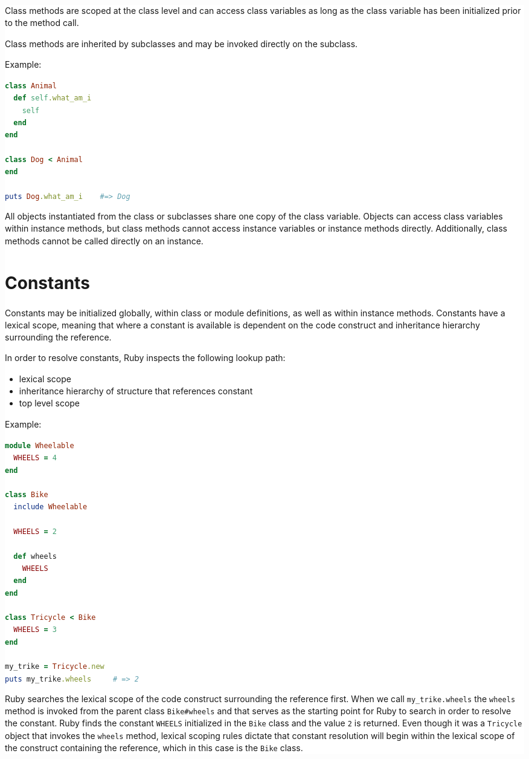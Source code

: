 Class methods are scoped at the class level and can access class variables as long as the class variable has been initialized prior to the method call. 

Class methods are inherited by subclasses and may be invoked directly on the subclass. 

Example: 
```ruby 
class Animal 
  def self.what_am_i
    self 
  end 
end 

class Dog < Animal 
end 

puts Dog.what_am_i    #=> Dog
``` 
All objects instantiated from the class or subclasses share one copy of the class variable. Objects can access class variables within instance methods, but class methods cannot access instance variables or instance methods directly. Additionally, class methods cannot be called directly on an instance. 

# Constants 
Constants may be initialized globally, within class or module definitions, as well as within instance methods. Constants have a lexical scope, meaning that where a constant is available is dependent on the code construct and inheritance hierarchy surrounding the reference. 

In order to resolve constants, Ruby inspects the following lookup path: 
  - lexical scope 
  - inheritance hierarchy of structure that references constant 
  - top level scope

Example: 
```ruby 
module Wheelable
  WHEELS = 4
end 

class Bike
  include Wheelable 

  WHEELS = 2 

  def wheels
    WHEELS
  end 
end 

class Tricycle < Bike 
  WHEELS = 3
end 

my_trike = Tricycle.new 
puts my_trike.wheels     # => 2 
```
Ruby searches the lexical scope of the code construct surrounding the reference first. When we call `my_trike.wheels` the `wheels` method is invoked from the parent class `Bike#wheels` and that serves as the starting point for Ruby to search in order to resolve the constant. Ruby finds the constant `WHEELS` initialized in the `Bike` class and the value `2` is returned. Even though it was a `Tricycle` object that invokes the `wheels` method, lexical scoping rules dictate that constant resolution will begin within the lexical scope of the construct containing the reference, which in this case is the `Bike` class. 

